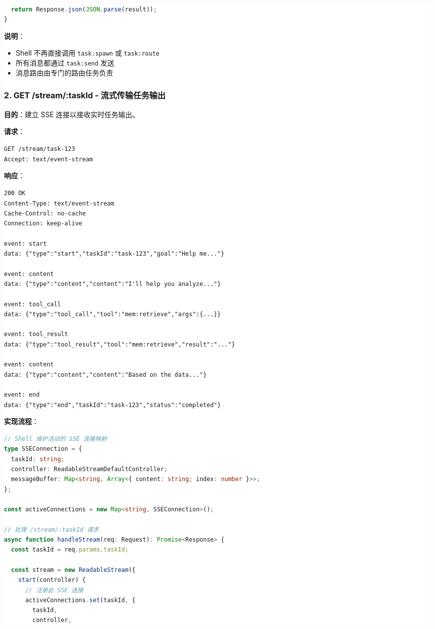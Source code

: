 ```typescript
  return Response.json(JSON.parse(result));
}
```

**说明**：
- Shell 不再直接调用 `task:spawn` 或 `task:route`
- 所有消息都通过 `task:send` 发送
- 消息路由由专门的路由任务负责

### 2. GET /stream/:taskId - 流式传输任务输出

**目的**：建立 SSE 连接以接收实时任务输出。

**请求**：
```http
GET /stream/task-123
Accept: text/event-stream
```

**响应**：
```http
200 OK
Content-Type: text/event-stream
Cache-Control: no-cache
Connection: keep-alive

event: start
data: {"type":"start","taskId":"task-123","goal":"Help me..."}

event: content
data: {"type":"content","content":"I'll help you analyze..."}

event: tool_call
data: {"type":"tool_call","tool":"mem:retrieve","args":{...}}

event: tool_result
data: {"type":"tool_result","tool":"mem:retrieve","result":"..."}

event: content
data: {"type":"content","content":"Based on the data..."}

event: end
data: {"type":"end","taskId":"task-123","status":"completed"}
```

**实现流程**：
```typescript
// Shell 维护活动的 SSE 连接映射
type SSEConnection = {
  taskId: string;
  controller: ReadableStreamDefaultController;
  messageBuffer: Map<string, Array<{ content: string; index: number }>>;
};

const activeConnections = new Map<string, SSEConnection>();

// 处理 /stream/:taskId 请求
async function handleStream(req: Request): Promise<Response> {
  const taskId = req.params.taskId;
  
  const stream = new ReadableStream({
    start(controller) {
      // 注册此 SSE 连接
      activeConnections.set(taskId, {
        taskId,
        controller,
```
